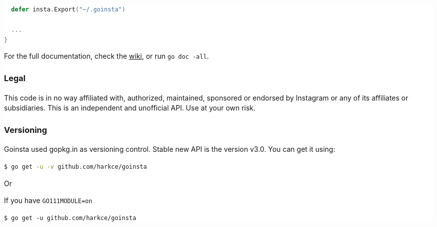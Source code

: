 ```go
  defer insta.Export("~/.goinsta")

  ...
}
```

For the full documentation, check the [wiki](https://github.com/harkce/goinsta/wiki/1.-Getting-Started), or run `go doc -all`.

### Legal

This code is in no way affiliated with, authorized, maintained, sponsored or endorsed by Instagram or any of its affiliates or subsidiaries. This is an independent and unofficial API. Use at your own risk.

### Versioning

Goinsta used gopkg.in as versioning control. Stable new API is the version v3.0. You can get it using:

```bash
$ go get -u -v github.com/harkce/goinsta
```

Or 

If you have `GO111MODULE=on`

```
$ go get -u github.com/harkce/goinsta
```

